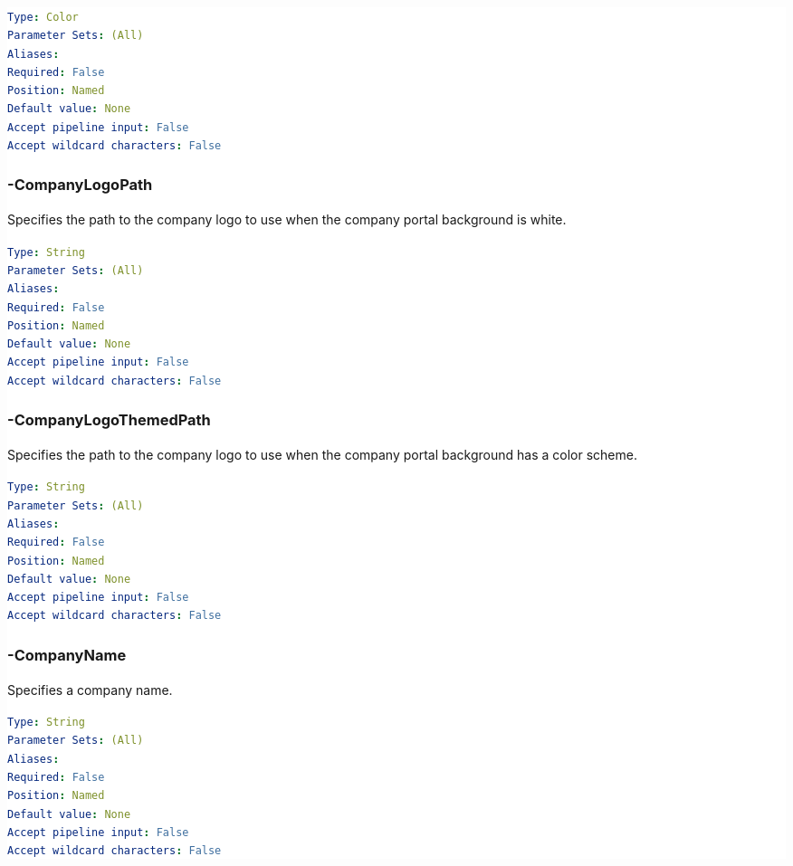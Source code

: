 ```yaml
Type: Color
Parameter Sets: (All)
Aliases: 
Required: False
Position: Named
Default value: None
Accept pipeline input: False
Accept wildcard characters: False
```

### -CompanyLogoPath
Specifies the path to the company logo to use when the company portal background is white.

```yaml
Type: String
Parameter Sets: (All)
Aliases: 
Required: False
Position: Named
Default value: None
Accept pipeline input: False
Accept wildcard characters: False
```

### -CompanyLogoThemedPath
Specifies the path to the company logo to use when the company portal background has a color scheme.

```yaml
Type: String
Parameter Sets: (All)
Aliases: 
Required: False
Position: Named
Default value: None
Accept pipeline input: False
Accept wildcard characters: False
```

### -CompanyName
Specifies a company name.

```yaml
Type: String
Parameter Sets: (All)
Aliases: 
Required: False
Position: Named
Default value: None
Accept pipeline input: False
Accept wildcard characters: False
```
